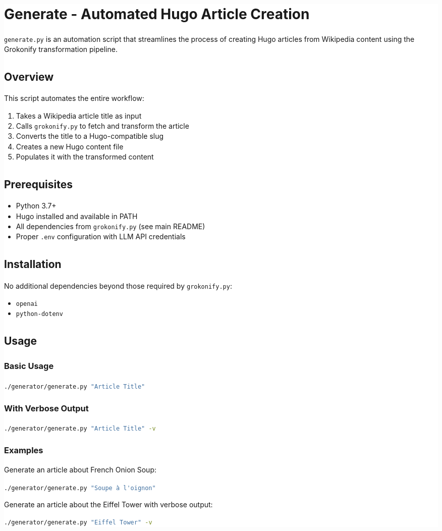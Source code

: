 # Generate - Automated Hugo Article Creation

`generate.py` is an automation script that streamlines the process of creating Hugo articles from Wikipedia content using the Grokonify transformation pipeline.

## Overview

This script automates the entire workflow:
1. Takes a Wikipedia article title as input
2. Calls `grokonify.py` to fetch and transform the article
3. Converts the title to a Hugo-compatible slug
4. Creates a new Hugo content file
5. Populates it with the transformed content

## Prerequisites

- Python 3.7+
- Hugo installed and available in PATH
- All dependencies from `grokonify.py` (see main README)
- Proper `.env` configuration with LLM API credentials

## Installation

No additional dependencies beyond those required by `grokonify.py`:
- `openai`
- `python-dotenv`

## Usage

### Basic Usage

```bash
./generator/generate.py "Article Title"
```

### With Verbose Output

```bash
./generator/generate.py "Article Title" -v
```

### Examples

Generate an article about French Onion Soup:
```bash
./generator/generate.py "Soupe à l'oignon"
```

Generate an article about the Eiffel Tower with verbose output:
```bash
./generator/generate.py "Eiffel Tower" -v
```
